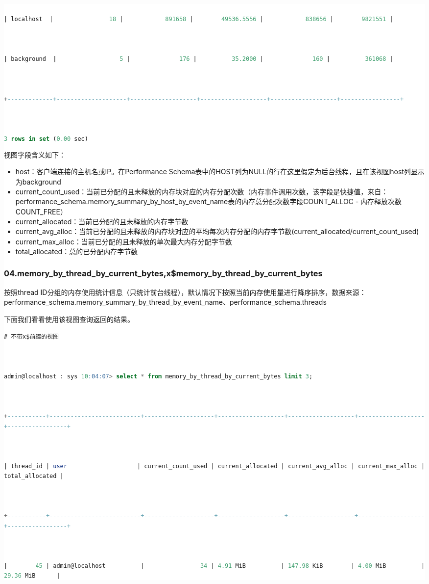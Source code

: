 ```sql

| localhost  |                18 |            891658 |        49536.5556 |            838656 |        9821551 |



| background  |                  5 |              176 |          35.2000 |              160 |          361068 |



+-------------+--------------------+-------------------+-------------------+-------------------+-----------------+



3 rows in set (0.00 sec)
```

视图字段含义如下：

- host：客户端连接的主机名或IP。在Performance Schema表中的HOST列为NULL的行在这里假定为后台线程，且在该视图host列显示为background
- current_count_used：当前已分配的且未释放的内存块对应的内存分配次数（内存事件调用次数，该字段是快捷值，来自：performance_schema.memory_summary_by_host_by_event_name表的内存总分配次数字段COUNT_ALLOC - 内存释放次数COUNT_FREE）
- current_allocated：当前已分配的且未释放的内存字节数
- current_avg_alloc：当前已分配的且未释放的内存块对应的平均每次内存分配的内存字节数(current_allocated/current_count_used)
- current_max_alloc：当前已分配的且未释放的单次最大内存分配字节数
- total_allocated：总的已分配内存字节数

### **04.memory_by_thread_by_current_bytes,x$memory_by_thread_by_current_bytes**

按照thread  ID分组的内存使用统计信息（只统计前台线程），默认情况下按照当前内存使用量进行降序排序，数据来源：performance_schema.memory_summary_by_thread_by_event_name、performance_schema.threads

下面我们看看使用该视图查询返回的结果。

```sql
# 不带x$前缀的视图



admin@localhost : sys 10:04:07> select * from memory_by_thread_by_current_bytes limit 3;



+-----------+--------------------------+--------------------+-------------------+-------------------+-------------------+-----------------+



| thread_id | user                    | current_count_used | current_allocated | current_avg_alloc | current_max_alloc | total_allocated |



+-----------+--------------------------+--------------------+-------------------+-------------------+-------------------+-----------------+



|        45 | admin@localhost          |                34 | 4.91 MiB          | 147.98 KiB        | 4.00 MiB          | 29.36 MiB      |


```